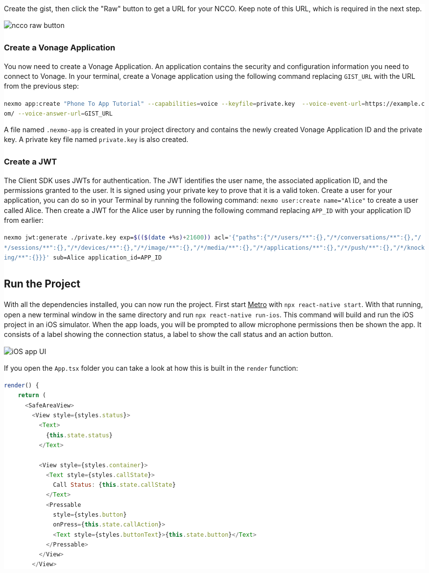 Create the gist, then click the "Raw" button to get a URL for your NCCO. Keep note of this URL, which is required in the next step.

![ncco raw button](/content/blog/how-to-make-phone-calls-using-ios-and-react-native/gist.png)

### Create a Vonage Application

You now need to create a Vonage Application. An application contains the security and configuration information you need to connect to Vonage. In your terminal, create a Vonage application using the following command replacing `GIST_URL` with the URL from the previous step:

```sh
nexmo app:create "Phone To App Tutorial" --capabilities=voice --keyfile=private.key  --voice-event-url=https://example.com/ --voice-answer-url=GIST_URL 
```

A file named `.nexmo-app` is created in your project directory and contains the newly created Vonage Application ID and the private key. A private key file named `private.key` is also created. 

### Create a JWT

The Client SDK uses JWTs for authentication. The JWT identifies the user name, the associated application ID, and the permissions granted to the user. It is signed using your private key to prove that it is a valid token. Create a user for your application, you can do so in your Terminal by running the following command: `nexmo user:create name="Alice"` to create a user called Alice. Then create a JWT for the Alice user by running the following command replacing `APP_ID` with your application ID from earlier: 

```sh
nexmo jwt:generate ./private.key exp=$(($(date +%s)+21600)) acl='{"paths":{"/*/users/**":{},"/*/conversations/**":{},"/*/sessions/**":{},"/*/devices/**":{},"/*/image/**":{},"/*/media/**":{},"/*/applications/**":{},"/*/push/**":{},"/*/knocking/**":{}}}' sub=Alice application_id=APP_ID
```

## Run the Project

With all the dependencies installed, you can now run the project. First start [Metro](https://facebook.github.io/metro) with `npx react-native start`. With that running, open a new terminal window in the same directory and run `npx react-native run-ios`. This command will build and run the iOS project in an iOS simulator. When the app loads, you will be prompted to allow microphone permissions then be shown the app. It consists of a label showing the connection status, a label to show the call status and an action button.

![iOS app UI](/content/blog/how-to-make-phone-calls-using-ios-and-react-native/ui.png)

If you open the `App.tsx` folder you can take a look at how this is built in the `render` function:

```javascript
render() {
    return (
      <SafeAreaView>
        <View style={styles.status}>
          <Text>
            {this.state.status}
          </Text>

          <View style={styles.container}>
            <Text style={styles.callState}>
              Call Status: {this.state.callState}
            </Text>
            <Pressable
              style={styles.button}
              onPress={this.state.callAction}>
              <Text style={styles.buttonText}>{this.state.button}</Text>
            </Pressable>
          </View>
        </View>
```